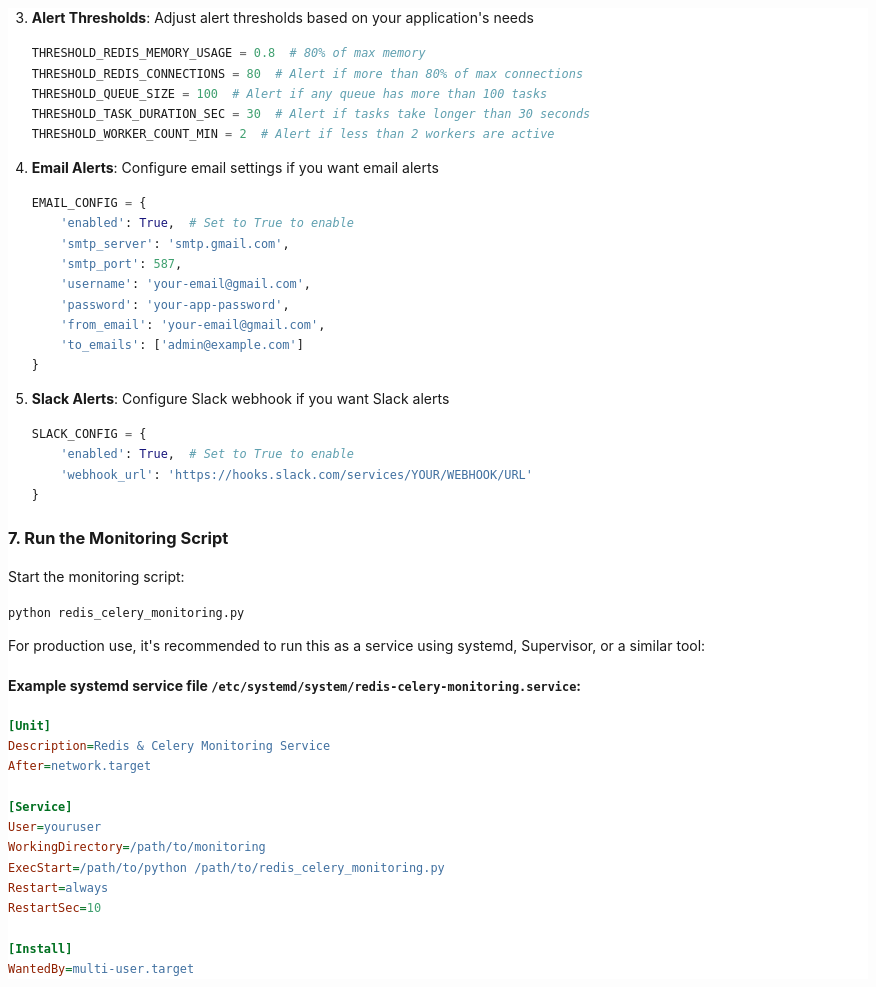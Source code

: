 3. **Alert Thresholds**: Adjust alert thresholds based on your application's needs
   ```python
   THRESHOLD_REDIS_MEMORY_USAGE = 0.8  # 80% of max memory
   THRESHOLD_REDIS_CONNECTIONS = 80  # Alert if more than 80% of max connections
   THRESHOLD_QUEUE_SIZE = 100  # Alert if any queue has more than 100 tasks
   THRESHOLD_TASK_DURATION_SEC = 30  # Alert if tasks take longer than 30 seconds
   THRESHOLD_WORKER_COUNT_MIN = 2  # Alert if less than 2 workers are active
   ```

4. **Email Alerts**: Configure email settings if you want email alerts
   ```python
   EMAIL_CONFIG = {
       'enabled': True,  # Set to True to enable
       'smtp_server': 'smtp.gmail.com',
       'smtp_port': 587,
       'username': 'your-email@gmail.com',
       'password': 'your-app-password',
       'from_email': 'your-email@gmail.com',
       'to_emails': ['admin@example.com']
   }
   ```

5. **Slack Alerts**: Configure Slack webhook if you want Slack alerts
   ```python
   SLACK_CONFIG = {
       'enabled': True,  # Set to True to enable
       'webhook_url': 'https://hooks.slack.com/services/YOUR/WEBHOOK/URL'
   }
   ```

### 7. Run the Monitoring Script

Start the monitoring script:

```bash
python redis_celery_monitoring.py
```

For production use, it's recommended to run this as a service using systemd, Supervisor, or a similar tool:

#### Example systemd service file `/etc/systemd/system/redis-celery-monitoring.service`:

```ini
[Unit]
Description=Redis & Celery Monitoring Service
After=network.target

[Service]
User=youruser
WorkingDirectory=/path/to/monitoring
ExecStart=/path/to/python /path/to/redis_celery_monitoring.py
Restart=always
RestartSec=10

[Install]
WantedBy=multi-user.target
```
